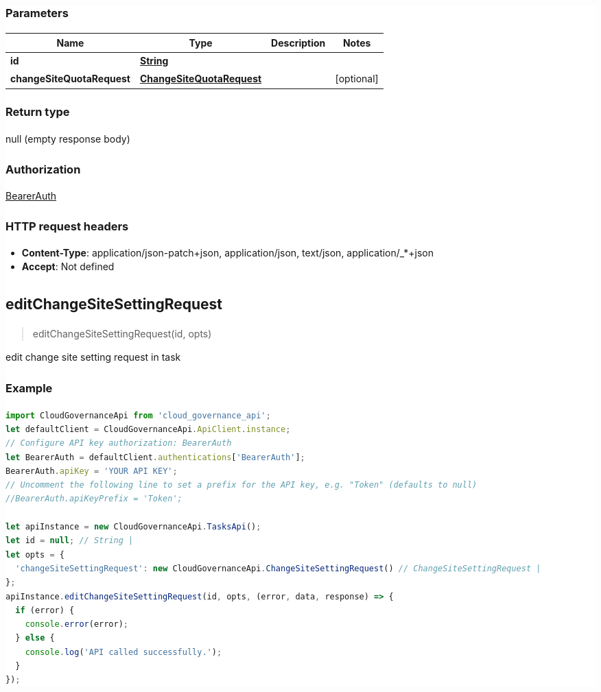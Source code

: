 ### Parameters


Name | Type | Description  | Notes
------------- | ------------- | ------------- | -------------
 **id** | [**String**](.md)|  | 
 **changeSiteQuotaRequest** | [**ChangeSiteQuotaRequest**](ChangeSiteQuotaRequest.md)|  | [optional] 

### Return type

null (empty response body)

### Authorization

[BearerAuth](../README.md#BearerAuth)

### HTTP request headers

- **Content-Type**: application/json-patch+json, application/json, text/json, application/_*+json
- **Accept**: Not defined


## editChangeSiteSettingRequest

> editChangeSiteSettingRequest(id, opts)

edit change site setting request in task

### Example

```javascript
import CloudGovernanceApi from 'cloud_governance_api';
let defaultClient = CloudGovernanceApi.ApiClient.instance;
// Configure API key authorization: BearerAuth
let BearerAuth = defaultClient.authentications['BearerAuth'];
BearerAuth.apiKey = 'YOUR API KEY';
// Uncomment the following line to set a prefix for the API key, e.g. "Token" (defaults to null)
//BearerAuth.apiKeyPrefix = 'Token';

let apiInstance = new CloudGovernanceApi.TasksApi();
let id = null; // String | 
let opts = {
  'changeSiteSettingRequest': new CloudGovernanceApi.ChangeSiteSettingRequest() // ChangeSiteSettingRequest | 
};
apiInstance.editChangeSiteSettingRequest(id, opts, (error, data, response) => {
  if (error) {
    console.error(error);
  } else {
    console.log('API called successfully.');
  }
});
```
